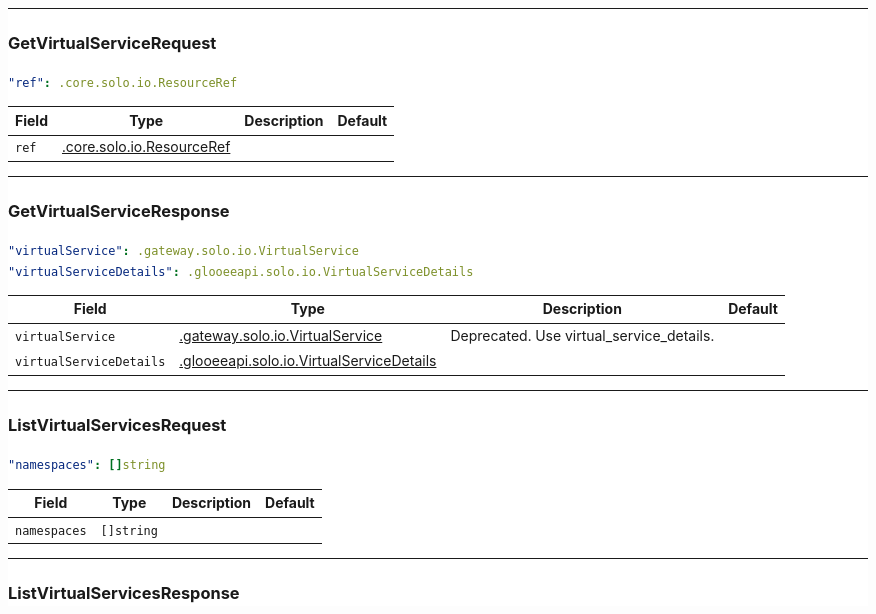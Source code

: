 


---
### GetVirtualServiceRequest



```yaml
"ref": .core.solo.io.ResourceRef

```

| Field | Type | Description | Default |
| ----- | ---- | ----------- |----------- | 
| `ref` | [.core.solo.io.ResourceRef](../../../../../../solo-kit/api/v1/ref.proto.sk#resourceref) |  |  |




---
### GetVirtualServiceResponse



```yaml
"virtualService": .gateway.solo.io.VirtualService
"virtualServiceDetails": .glooeeapi.solo.io.VirtualServiceDetails

```

| Field | Type | Description | Default |
| ----- | ---- | ----------- |----------- | 
| `virtualService` | [.gateway.solo.io.VirtualService](../../../../../../gloo/projects/gateway/api/v1/virtual_service.proto.sk#virtualservice) | Deprecated. Use virtual_service_details. |  |
| `virtualServiceDetails` | [.glooeeapi.solo.io.VirtualServiceDetails](../virtualservice.proto.sk#virtualservicedetails) |  |  |




---
### ListVirtualServicesRequest



```yaml
"namespaces": []string

```

| Field | Type | Description | Default |
| ----- | ---- | ----------- |----------- | 
| `namespaces` | `[]string` |  |  |




---
### ListVirtualServicesResponse

